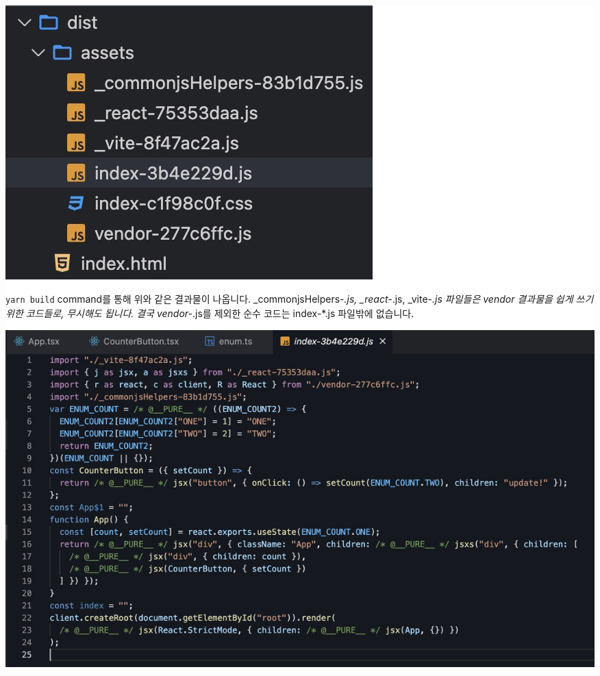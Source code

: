 ```js
```

![vite-build-result-file-list](./vite-build-result-file-list.jpg)

`yarn build` command를 통해 위와 같은 결과물이 나옵니다.
_commonjsHelpers-*.js, _react-*.js, _vite-*.js 파일들은 vendor 결과물을 쉽게 쓰기위한 코드들로, 무시해도 됩니다.
결국 vendor-*.js를 제외한 순수 코드는 index-*.js 파일밖에 없습니다.

![vite-build-result](./vite-build-result.jpg)
